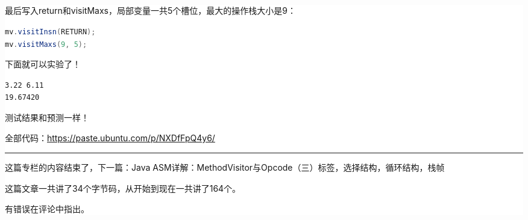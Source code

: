 最后写入return和visitMaxs，局部变量一共5个槽位，最大的操作栈大小是9：

```Java
mv.visitInsn(RETURN);
mv.visitMaxs(9, 5);
```

下面就可以实验了！

```
3.22 6.11
19.67420
```

测试结果和预测一样！

全部代码：<https://paste.ubuntu.com/p/NXDfFpQ4y6/>

***

这篇专栏的内容结束了，下一篇：Java ASM详解：MethodVisitor与Opcode（三）标签，选择结构，循环结构，栈帧

这篇文章一共讲了34个字节码，从开始到现在一共讲了164个。

有错误在评论中指出。